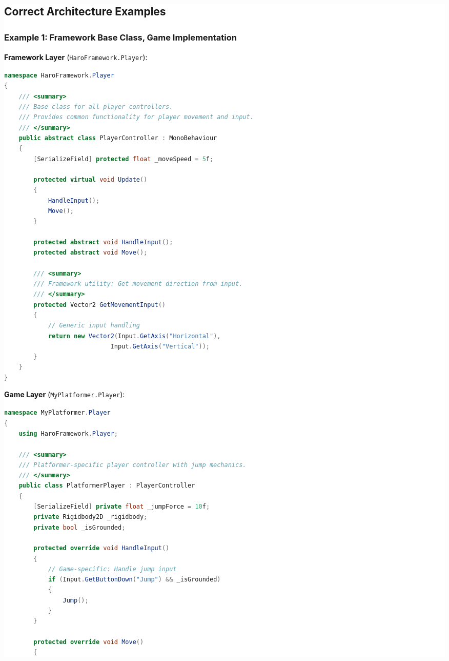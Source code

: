 ## Correct Architecture Examples

### Example 1: Framework Base Class, Game Implementation

**Framework Layer** (`HaroFramework.Player`):
```csharp
namespace HaroFramework.Player
{
    /// <summary>
    /// Base class for all player controllers.
    /// Provides common functionality for player movement and input.
    /// </summary>
    public abstract class PlayerController : MonoBehaviour
    {
        [SerializeField] protected float _moveSpeed = 5f;

        protected virtual void Update()
        {
            HandleInput();
            Move();
        }

        protected abstract void HandleInput();
        protected abstract void Move();

        /// <summary>
        /// Framework utility: Get movement direction from input.
        /// </summary>
        protected Vector2 GetMovementInput()
        {
            // Generic input handling
            return new Vector2(Input.GetAxis("Horizontal"),
                             Input.GetAxis("Vertical"));
        }
    }
}
```

**Game Layer** (`MyPlatformer.Player`):
```csharp
namespace MyPlatformer.Player
{
    using HaroFramework.Player;

    /// <summary>
    /// Platformer-specific player controller with jump mechanics.
    /// </summary>
    public class PlatformerPlayer : PlayerController
    {
        [SerializeField] private float _jumpForce = 10f;
        private Rigidbody2D _rigidbody;
        private bool _isGrounded;

        protected override void HandleInput()
        {
            // Game-specific: Handle jump input
            if (Input.GetButtonDown("Jump") && _isGrounded)
            {
                Jump();
            }
        }

        protected override void Move()
        {
```